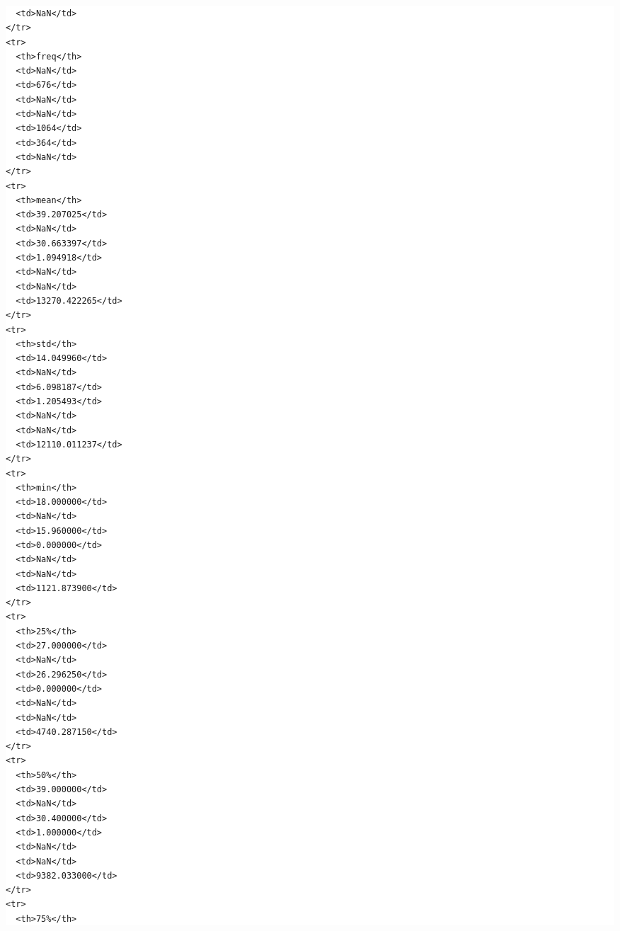       <td>NaN</td>
    </tr>
    <tr>
      <th>freq</th>
      <td>NaN</td>
      <td>676</td>
      <td>NaN</td>
      <td>NaN</td>
      <td>1064</td>
      <td>364</td>
      <td>NaN</td>
    </tr>
    <tr>
      <th>mean</th>
      <td>39.207025</td>
      <td>NaN</td>
      <td>30.663397</td>
      <td>1.094918</td>
      <td>NaN</td>
      <td>NaN</td>
      <td>13270.422265</td>
    </tr>
    <tr>
      <th>std</th>
      <td>14.049960</td>
      <td>NaN</td>
      <td>6.098187</td>
      <td>1.205493</td>
      <td>NaN</td>
      <td>NaN</td>
      <td>12110.011237</td>
    </tr>
    <tr>
      <th>min</th>
      <td>18.000000</td>
      <td>NaN</td>
      <td>15.960000</td>
      <td>0.000000</td>
      <td>NaN</td>
      <td>NaN</td>
      <td>1121.873900</td>
    </tr>
    <tr>
      <th>25%</th>
      <td>27.000000</td>
      <td>NaN</td>
      <td>26.296250</td>
      <td>0.000000</td>
      <td>NaN</td>
      <td>NaN</td>
      <td>4740.287150</td>
    </tr>
    <tr>
      <th>50%</th>
      <td>39.000000</td>
      <td>NaN</td>
      <td>30.400000</td>
      <td>1.000000</td>
      <td>NaN</td>
      <td>NaN</td>
      <td>9382.033000</td>
    </tr>
    <tr>
      <th>75%</th>